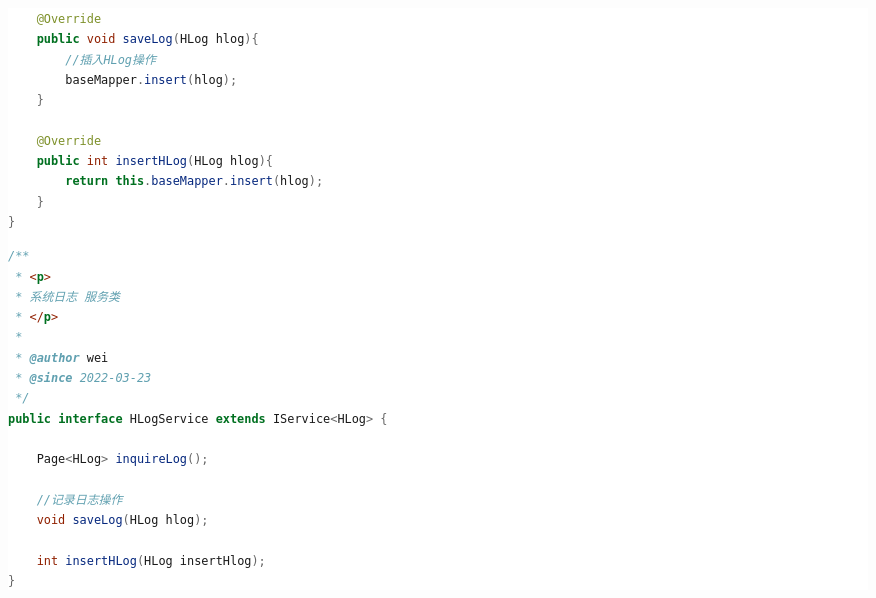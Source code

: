 ```java
    @Override
    public void saveLog(HLog hlog){
        //插入HLog操作
        baseMapper.insert(hlog);
    }

    @Override
    public int insertHLog(HLog hlog){
        return this.baseMapper.insert(hlog);
    }
}

```


```java
/**
 * <p>
 * 系统日志 服务类
 * </p>
 *
 * @author wei
 * @since 2022-03-23
 */
public interface HLogService extends IService<HLog> {

    Page<HLog> inquireLog();

    //记录日志操作
    void saveLog(HLog hlog);

    int insertHLog(HLog insertHlog);
}

```
